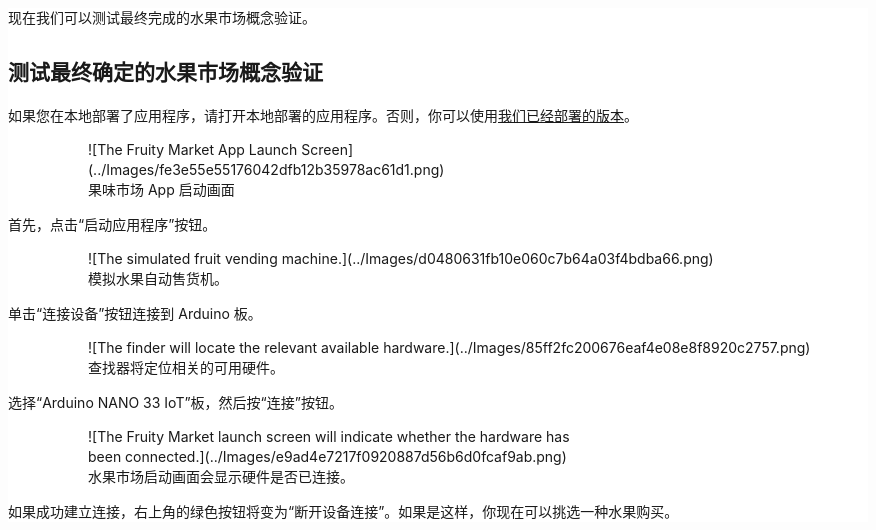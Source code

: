 现在我们可以测试最终完成的水果市场概念验证。

## 测试最终确定的水果市场概念验证

如果您在本地部署了应用程序，请打开本地部署的应用程序。否则，你可以使用[我们已经部署的版本](https://tednivan.github.io/fruity-market/)。

<figure class="kg-card kg-image-card kg-card-hascaption">

<figure id="attachment_1444" aria-describedby="caption-attachment-1444" style="width: 512px" class="wp-caption alignnone">![The Fruity Market App Launch Screen](../Images/fe3e55e55176042dfb12b35978ac61d1.png)

<figcaption id="caption-attachment-1444" class="wp-caption-text">果味市场 App 启动画面</figcaption>

</figure>

</figure>

首先，点击“启动应用程序”按钮。

<figure class="kg-card kg-image-card kg-card-hascaption">

<figure id="attachment_1443" aria-describedby="caption-attachment-1443" style="width: 1280px" class="wp-caption alignnone">![The simulated fruit vending machine.](../Images/d0480631fb10e060c7b64a03f4bdba66.png)

<figcaption id="caption-attachment-1443" class="wp-caption-text">模拟水果自动售货机。</figcaption>

</figure>

</figure>

单击“连接设备”按钮连接到 Arduino 板。

<figure class="kg-card kg-image-card kg-card-hascaption">

<figure id="attachment_1442" aria-describedby="caption-attachment-1442" style="width: 1280px" class="wp-caption alignnone">![The finder will locate the relevant available hardware.](../Images/85ff2fc200676eaf4e08e8f8920c2757.png)

<figcaption id="caption-attachment-1442" class="wp-caption-text">查找器将定位相关的可用硬件。</figcaption>

</figure>

</figure>

选择“Arduino NANO 33 IoT”板，然后按“连接”按钮。

<figure class="kg-card kg-image-card kg-card-hascaption">

<figure id="attachment_1441" aria-describedby="caption-attachment-1441" style="width: 512px" class="wp-caption alignnone">![The Fruity Market launch screen will indicate whether the hardware has been connected.](../Images/e9ad4e7217f0920887d56b6d0fcaf9ab.png)

<figcaption id="caption-attachment-1441" class="wp-caption-text">水果市场启动画面会显示硬件是否已连接。</figcaption>

</figure>

</figure>

如果成功建立连接，右上角的绿色按钮将变为“断开设备连接”。如果是这样，你现在可以挑选一种水果购买。
